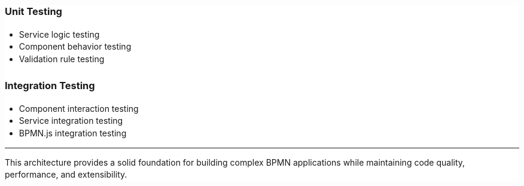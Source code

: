 ### Unit Testing
- Service logic testing
- Component behavior testing
- Validation rule testing

### Integration Testing
- Component interaction testing
- Service integration testing
- BPMN.js integration testing

---

This architecture provides a solid foundation for building complex BPMN applications while maintaining code quality, performance, and extensibility.
